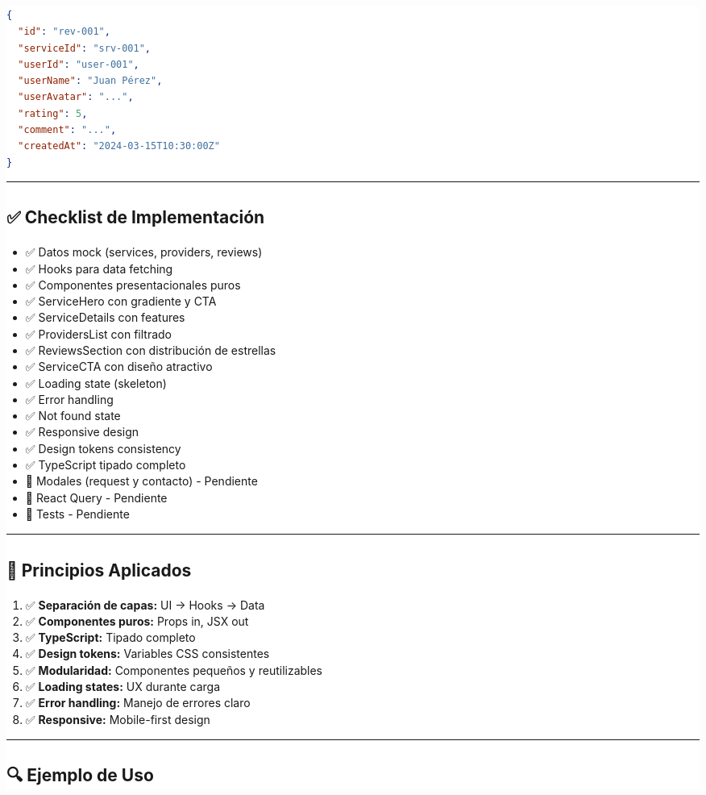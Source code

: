 ```json
{
  "id": "rev-001",
  "serviceId": "srv-001",
  "userId": "user-001",
  "userName": "Juan Pérez",
  "userAvatar": "...",
  "rating": 5,
  "comment": "...",
  "createdAt": "2024-03-15T10:30:00Z"
}
```

---

## ✅ Checklist de Implementación

- ✅ Datos mock (services, providers, reviews)
- ✅ Hooks para data fetching
- ✅ Componentes presentacionales puros
- ✅ ServiceHero con gradiente y CTA
- ✅ ServiceDetails con features
- ✅ ProvidersList con filtrado
- ✅ ReviewsSection con distribución de estrellas
- ✅ ServiceCTA con diseño atractivo
- ✅ Loading state (skeleton)
- ✅ Error handling
- ✅ Not found state
- ✅ Responsive design
- ✅ Design tokens consistency
- ✅ TypeScript tipado completo
- 🚧 Modales (request y contacto) - Pendiente
- 🚧 React Query - Pendiente
- 🚧 Tests - Pendiente

---

## 🎯 Principios Aplicados

1. ✅ **Separación de capas:** UI → Hooks → Data
2. ✅ **Componentes puros:** Props in, JSX out
3. ✅ **TypeScript:** Tipado completo
4. ✅ **Design tokens:** Variables CSS consistentes
5. ✅ **Modularidad:** Componentes pequeños y reutilizables
6. ✅ **Loading states:** UX durante carga
7. ✅ **Error handling:** Manejo de errores claro
8. ✅ **Responsive:** Mobile-first design

---

## 🔍 Ejemplo de Uso
